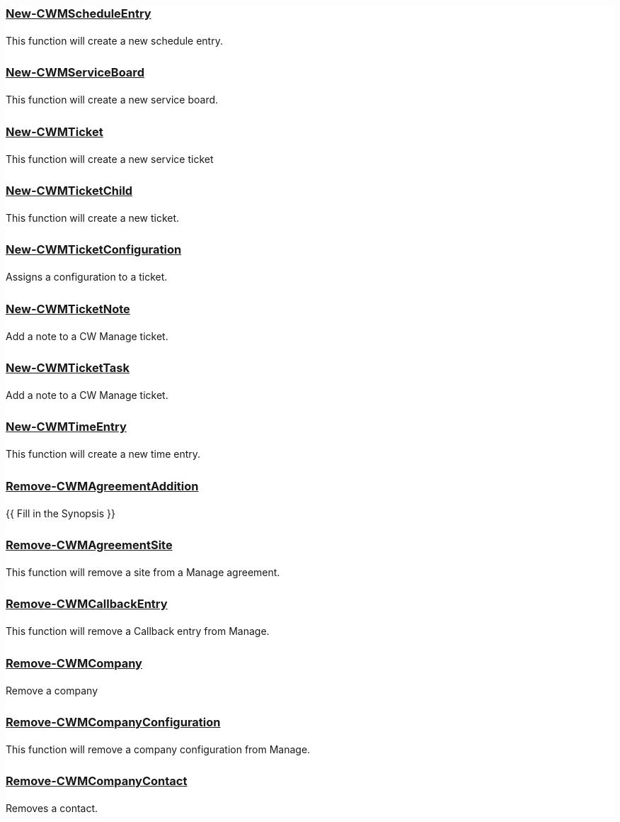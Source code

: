 ### [New-CWMScheduleEntry](Docs/New-CWMScheduleEntry.md)
This function will create a new schedule entry.

### [New-CWMServiceBoard](Docs/New-CWMServiceBoard.md)
This function will create a new service board.

### [New-CWMTicket](Docs/New-CWMTicket.md)
This function will create a new service ticket

### [New-CWMTicketChild](Docs/New-CWMTicketChild.md)
This function will create a new ticket.

### [New-CWMTicketConfiguration](Docs/New-CWMTicketConfiguration.md)
Assigns a configuration to a ticket.

### [New-CWMTicketNote](Docs/New-CWMTicketNote.md)
Add a note to a CW Manage ticket.

### [New-CWMTicketTask](Docs/New-CWMTicketTask.md)
Add a note to a CW Manage ticket.

### [New-CWMTimeEntry](Docs/New-CWMTimeEntry.md)
This function will create a new time entry.

### [Remove-CWMAgreementAddition](Docs/Remove-CWMAgreementAddition.md)
{{ Fill in the Synopsis }}

### [Remove-CWMAgreementSite](Docs/Remove-CWMAgreementSite.md)
This function will remove a site from a Manage agreement.

### [Remove-CWMCallbackEntry](Docs/Remove-CWMCallbackEntry.md)
This function will remove a Callback entry from Manage.

### [Remove-CWMCompany](Docs/Remove-CWMCompany.md)
Remove a company

### [Remove-CWMCompanyConfiguration](Docs/Remove-CWMCompanyConfiguration.md)
This function will remove a company configuration from Manage.

### [Remove-CWMCompanyContact](Docs/Remove-CWMCompanyContact.md)
Removes a contact.
